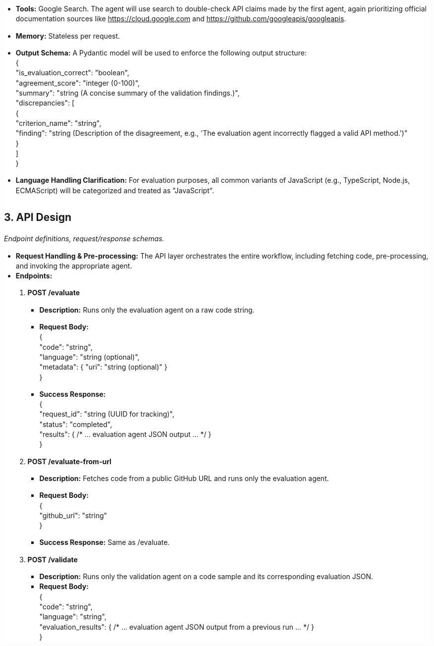   * **Tools:** Google Search. The agent will use search to double-check API claims made by the first agent, again prioritizing official documentation sources like https://cloud.google.com and https://github.com/googleapis/googleapis.  
  * **Memory:** Stateless per request.  
  * **Output Schema:** A Pydantic model will be used to enforce the following output structure:  
    {  
      "is\_evaluation\_correct": "boolean",  
      "agreement\_score": "integer (0-100)",  
      "summary": "string (A concise summary of the validation findings.)",  
      "discrepancies": \[  
        {  
          "criterion\_name": "string",  
          "finding": "string (Description of the disagreement, e.g., 'The evaluation agent incorrectly flagged a valid API method.')"  
        }  
      \]  
    }

* **Language Handling Clarification:** For evaluation purposes, all common variants of JavaScript (e.g., TypeScript, Node.js, ECMAScript) will be categorized and treated as "JavaScript".

## **3\. API Design**

*Endpoint definitions, request/response schemas.*

* **Request Handling & Pre-processing:** The API layer orchestrates the entire workflow, including fetching code, pre-processing, and invoking the appropriate agent.  
* **Endpoints:**  
  1. **POST /evaluate**  
     * **Description:** Runs only the evaluation agent on a raw code string.  
     * **Request Body:**  
       {  
         "code": "string",  
         "language": "string (optional)",  
         "metadata": { "uri": "string (optional)" }  
       }

     * **Success Response:**  
       {  
         "request\_id": "string (UUID for tracking)",  
         "status": "completed",  
         "results": { /\* ... evaluation agent JSON output ... \*/ }  
       }

  2. **POST /evaluate-from-url**  
     * **Description:** Fetches code from a public GitHub URL and runs only the evaluation agent.  
     * **Request Body:**  
       {  
         "github\_url": "string"  
       }

     * **Success Response:** Same as /evaluate.  
  3. **POST /validate**  
     * **Description:** Runs only the validation agent on a code sample and its corresponding evaluation JSON.  
     * **Request Body:**  
       {  
         "code": "string",  
         "language": "string",  
         "evaluation\_results": { /\* ... evaluation agent JSON output from a previous run ... \*/ }  
       }
